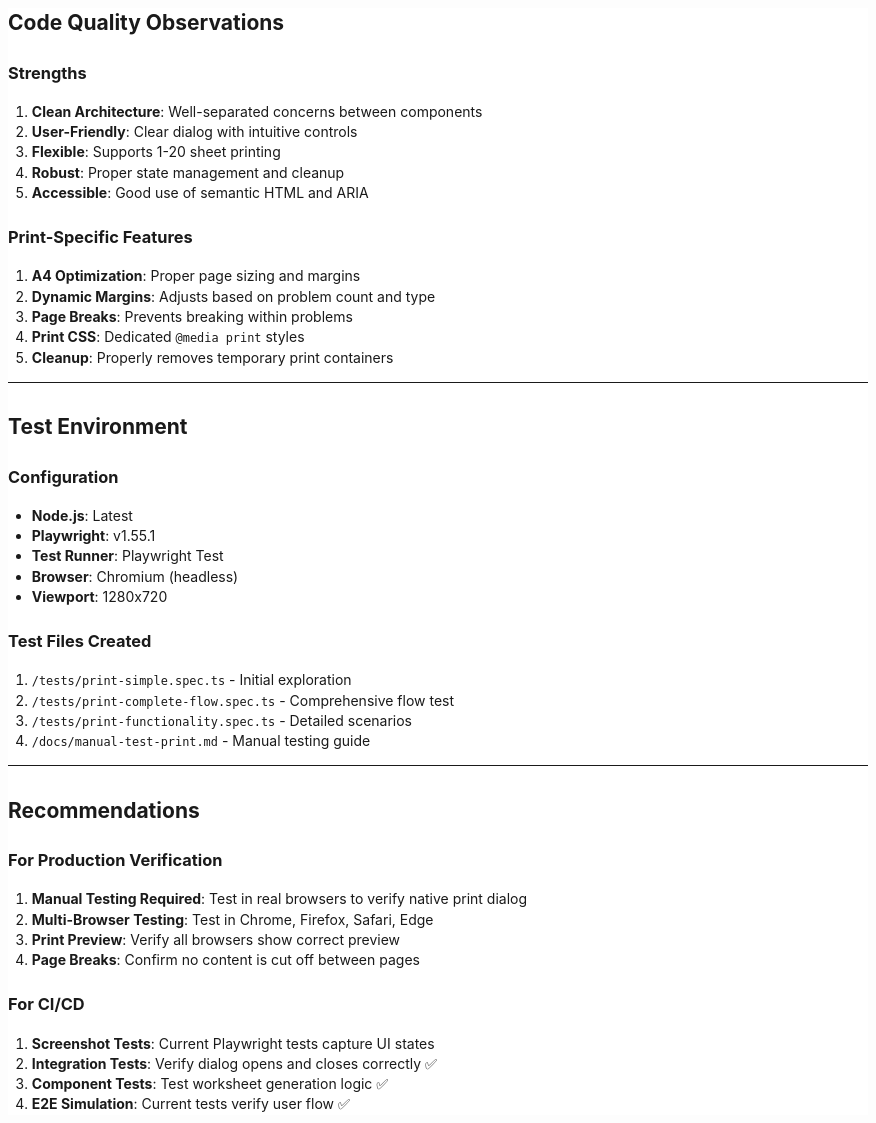## Code Quality Observations

### Strengths
1. **Clean Architecture**: Well-separated concerns between components
2. **User-Friendly**: Clear dialog with intuitive controls
3. **Flexible**: Supports 1-20 sheet printing
4. **Robust**: Proper state management and cleanup
5. **Accessible**: Good use of semantic HTML and ARIA

### Print-Specific Features
1. **A4 Optimization**: Proper page sizing and margins
2. **Dynamic Margins**: Adjusts based on problem count and type
3. **Page Breaks**: Prevents breaking within problems
4. **Print CSS**: Dedicated `@media print` styles
5. **Cleanup**: Properly removes temporary print containers

---

## Test Environment

### Configuration
- **Node.js**: Latest
- **Playwright**: v1.55.1
- **Test Runner**: Playwright Test
- **Browser**: Chromium (headless)
- **Viewport**: 1280x720

### Test Files Created
1. `/tests/print-simple.spec.ts` - Initial exploration
2. `/tests/print-complete-flow.spec.ts` - Comprehensive flow test
3. `/tests/print-functionality.spec.ts` - Detailed scenarios
4. `/docs/manual-test-print.md` - Manual testing guide

---

## Recommendations

### For Production Verification
1. **Manual Testing Required**: Test in real browsers to verify native print dialog
2. **Multi-Browser Testing**: Test in Chrome, Firefox, Safari, Edge
3. **Print Preview**: Verify all browsers show correct preview
4. **Page Breaks**: Confirm no content is cut off between pages

### For CI/CD
1. **Screenshot Tests**: Current Playwright tests capture UI states
2. **Integration Tests**: Verify dialog opens and closes correctly ✅
3. **Component Tests**: Test worksheet generation logic ✅
4. **E2E Simulation**: Current tests verify user flow ✅
